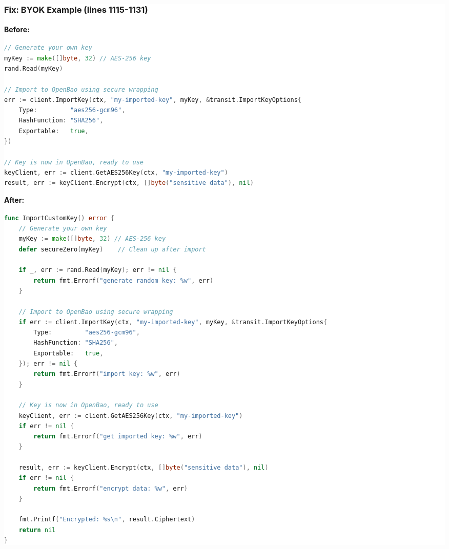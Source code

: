 ### Fix: BYOK Example (lines 1115-1131)

**Before:**
```go
// Generate your own key
myKey := make([]byte, 32) // AES-256 key
rand.Read(myKey)

// Import to OpenBao using secure wrapping
err := client.ImportKey(ctx, "my-imported-key", myKey, &transit.ImportKeyOptions{
    Type:         "aes256-gcm96",
    HashFunction: "SHA256",
    Exportable:   true,
})

// Key is now in OpenBao, ready to use
keyClient, err := client.GetAES256Key(ctx, "my-imported-key")
result, err := keyClient.Encrypt(ctx, []byte("sensitive data"), nil)
```

**After:**
```go
func ImportCustomKey() error {
    // Generate your own key
    myKey := make([]byte, 32) // AES-256 key
    defer secureZero(myKey)    // Clean up after import

    if _, err := rand.Read(myKey); err != nil {
        return fmt.Errorf("generate random key: %w", err)
    }

    // Import to OpenBao using secure wrapping
    if err := client.ImportKey(ctx, "my-imported-key", myKey, &transit.ImportKeyOptions{
        Type:         "aes256-gcm96",
        HashFunction: "SHA256",
        Exportable:   true,
    }); err != nil {
        return fmt.Errorf("import key: %w", err)
    }

    // Key is now in OpenBao, ready to use
    keyClient, err := client.GetAES256Key(ctx, "my-imported-key")
    if err != nil {
        return fmt.Errorf("get imported key: %w", err)
    }

    result, err := keyClient.Encrypt(ctx, []byte("sensitive data"), nil)
    if err != nil {
        return fmt.Errorf("encrypt data: %w", err)
    }

    fmt.Printf("Encrypted: %s\n", result.Ciphertext)
    return nil
}
```
